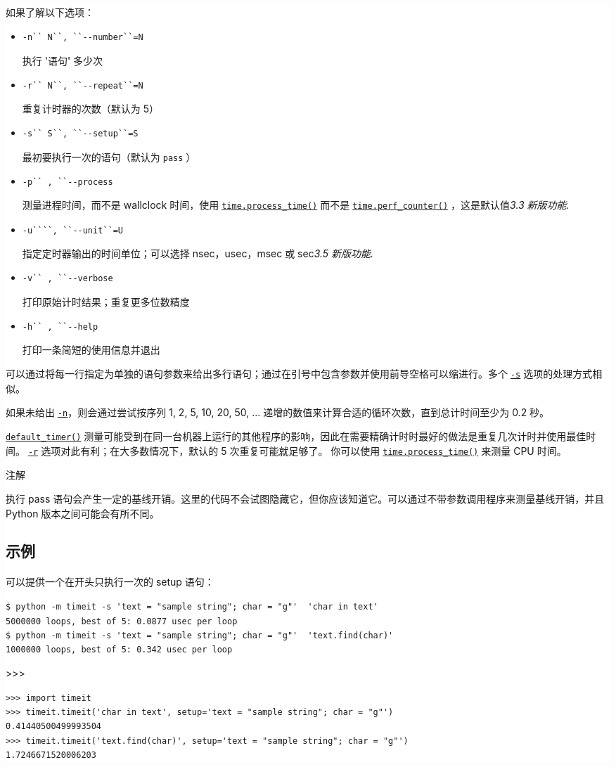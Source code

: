 如果了解以下选项：

- ` -n`` N``, ``--number``=N `

  执行 '语句' 多少次

- ` -r`` N``, ``--repeat``=N `

  重复计时器的次数（默认为 5）

- ` -s`` S``, ``--setup``=S `

  最初要执行一次的语句（默认为 `pass` ）

- ` -p`` , ``--process  `

  测量进程时间，而不是 wallclock 时间，使用 [`time.process_time()`](https://docs.python.org/zh-cn/3/library/time.html#time.process_time) 而不是 [`time.perf_counter()`](https://docs.python.org/zh-cn/3/library/time.html#time.perf_counter) ，这是默认值*3.3 新版功能.*

- ` -u````, ``--unit``=U `

  指定定时器输出的时间单位；可以选择 nsec，usec，msec 或 sec*3.5 新版功能.*

- ` -v`` , ``--verbose  `

  打印原始计时结果；重复更多位数精度

- ` -h`` , ``--help  `

  打印一条简短的使用信息并退出

可以通过将每一行指定为单独的语句参数来给出多行语句；通过在引号中包含参数并使用前导空格可以缩进行。多个 [`-s`](https://docs.python.org/zh-cn/3/library/timeit.html#cmdoption-timeit-s) 选项的处理方式相似。

如果未给出 [`-n`](https://docs.python.org/zh-cn/3/library/timeit.html#cmdoption-timeit-n)，则会通过尝试按序列 1, 2, 5, 10, 20, 50, ... 递增的数值来计算合适的循环次数，直到总计时间至少为 0.2 秒。

[`default_timer()`](https://docs.python.org/zh-cn/3/library/timeit.html#timeit.default_timer) 测量可能受到在同一台机器上运行的其他程序的影响，因此在需要精确计时时最好的做法是重复几次计时并使用最佳时间。 [`-r`](https://docs.python.org/zh-cn/3/library/timeit.html#cmdoption-timeit-r) 选项对此有利；在大多数情况下，默认的 5 次重复可能就足够了。 你可以使用 [`time.process_time()`](https://docs.python.org/zh-cn/3/library/time.html#time.process_time) 来测量 CPU 时间。

注解

执行 pass 语句会产生一定的基线开销。这里的代码不会试图隐藏它，但你应该知道它。可以通过不带参数调用程序来测量基线开销，并且 Python 版本之间可能会有所不同。

## 示例

可以提供一个在开头只执行一次的 setup 语句：

```
$ python -m timeit -s 'text = "sample string"; char = "g"'  'char in text'
5000000 loops, best of 5: 0.0877 usec per loop
$ python -m timeit -s 'text = "sample string"; char = "g"'  'text.find(char)'
1000000 loops, best of 5: 0.342 usec per loop
```

\>>>

```
>>> import timeit
>>> timeit.timeit('char in text', setup='text = "sample string"; char = "g"')
0.41440500499993504
>>> timeit.timeit('text.find(char)', setup='text = "sample string"; char = "g"')
1.7246671520006203
```
